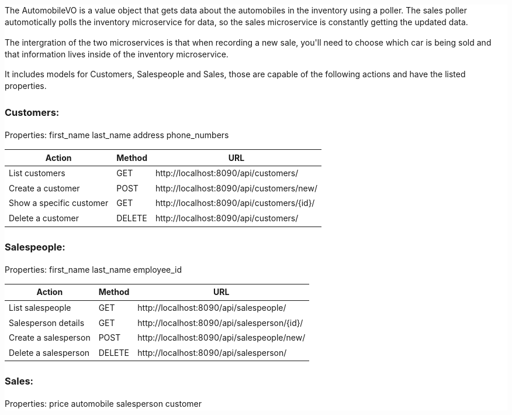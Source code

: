 The AutomobileVO is a value object that gets data about the automobiles in the inventory using a poller. The sales poller automotically polls the inventory microservice for data, so the sales microservice is constantly getting the updated data.

The intergration of the two microservices is that when recording a new sale, you'll need to choose which car is being sold and that information lives inside of the inventory microservice.

It includes models for Customers, Salespeople and Sales, those are capable of the following actions and have the listed properties.

### Customers:

Properties:
first_name
last_name
address
phone_numbers

| Action | Method | URL
| ----------- | ----------- | ----------- |
| List customers | GET | http://localhost:8090/api/customers/
| Create a customer | POST | http://localhost:8090/api/customers/new/
| Show a specific customer | GET | http://localhost:8090/api/customers/{id}/
| Delete a customer | DELETE | http://localhost:8090/api/customers/

### Salespeople:

Properties:
first_name
last_name
employee_id


| Action | Method | URL
| ----------- | ----------- | ----------- |
| List salespeople | GET | http://localhost:8090/api/salespeople/
| Salesperson details | GET | http://localhost:8090/api/salesperson/{id}/
| Create a salesperson | POST | http://localhost:8090/api/salespeople/new/
| Delete a salesperson | DELETE | http://localhost:8090/api/salesperson/


### Sales:

Properties:
price
automobile
salesperson
customer
